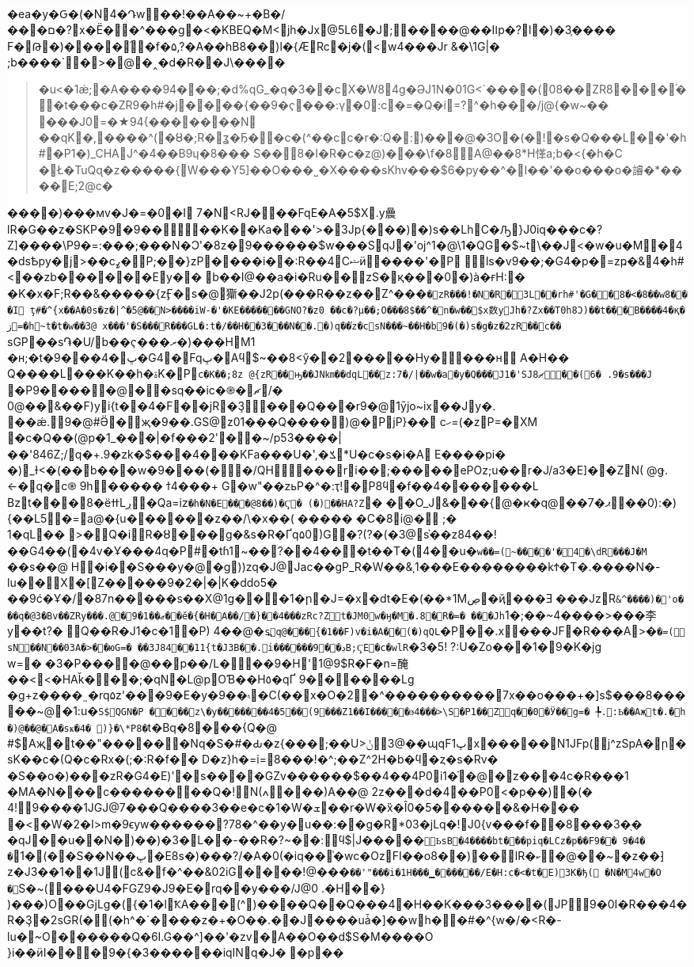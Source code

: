  �ea�y�Ԍ�(�N4�Դw��!��A��~+�B�/���ם�?x�Ё��^���g�<�KBEQ�M<jh�Jx@5L6�J;����@��Iߊp�?l�)�3֛����
F�Թ�) ���� ֝�f�۵,?�A��hB8��)l�{ӔRc�j�(<w4���Jr &�\1G|�
;b����`� >�@�‸�d�R��J\����
>�u<�1ǽ;\�A����94���;�d%qG\_�q�3� �cX�W84g�ƏJ1N� 01G<`����(08��ZR8���֝��t���c�ZR9�h#�j����{��9�ҁ���:ү�0:c�=�Q�i=?^�h���/j@{�w~�� ��� J0=�★94{�������N ��qK׊ �,�� ��^(�Ȣ� ;R�ʓ�Ҕ�֋�c�(^��cc�r�:Q�:)���@�3O�(�!�s�Q� ��L ��'�h#�P1� )\_CHAJ^�4��B 9ɥ�8��� S�� 8�I�R�c�z @)���\f�8 ΋A@��8\*H愅a;b�<{�h�C
�Ł�TuQɋ�z�����{W���Y5]��O���˽�X����sKhv� ��$6�py��^�I��'��o��� o�䜜� \*�� ��E;2@c�
 
 ���� )���мv�J�=�0�Ӏ
7 �N<RJ�� �FqE�A�5$X.y曟lR�G��z�SKP�9�9����K��Ka���'>�3Jp{���)�)s��LhC�Ԡ}J0iq���c�?Z]���� \P9�=:���;���N�Ͻ'�8z�9������$w���SqJ�'oj^1�@\1�QG�$~t\��J<�w�u�M�4�dsҌpy�j >��cߨ�P;��}zP����i��:R��4Cޝӥ����'�\P ls�v9��;�G4�p�=zҏ�&4 �h#<��zb������Ey�� b��I@��a�i�Ru��zS�қ���0�)à�ғH:� �K�x�F;R��&�����{zӺ�s�@\玂��J2p(��� R��z��Z^���`�⃜zR���!�N�R�֔3L��rh#'�G��8�<�8��w8���I
ţ#�^{x��A�0s�z�|^�5@��N>����iW-�'�KE�������GNO?�z0 ��c�?μ��;O���8$��^�n�w��$x数yJh�?Zx��T 0h8Ͻ)��t���B����4�қ�ڗ=�h~t�t�w��3@
x���'�S���R���GL�:t�/��H��3���N��.�)q��֓z�csN���~��H�b9�(�)s�g�z�2zR��c�� `sG P��s֏� U/b��ҁ���ރ�)���HM1 �ʜ;�t�9���ڀ�4�G4�Fqڀ�Aϥ$~��8<ӳ� �2�����Hy����ʜ
A�H ��
Q����L���K��h�ۃK�P`c�K��;8 z
@{zR��ԣ��JN㎞��dqL��z:7�/|��w�a�y�Q���J1� 'SJ8ޗ��(6�
.9�s���J` �P9�����@��sq��i сޗ�֎��/��&��@0F)yi{t� �4�F��jR�Ҙ���Q���r9�@1ӯjo~ix��Jy�. ��ǽ.9�@#Ӛ�җ�9��.GS@ \z01���Q����)@�PjP}��  cހ=(�zP=�X M �c�Q��(@p�1\_���|�f���2'��~/p53����|��'846Z;/q�+.9�zk�$�� �4���KFa���U�',�ݎ\*U�c�s�i�A
E����pi� �)\_Ɨ<�(��b���w�9�� �(��/QH���ri��;�����ePOz;u��r�J/a3�E]��ZN(
@ǥ. ←�q�c֎
9h����� ϯ4���+
G�w"��zьP�^�:ҭ!�P8ϥ�f��4�������L 
Bzt���8�ёߚLڔ�Qa =iz`�h�N�E ���@8��)�Ҁ�
(�)��HA?Z`� ��O\_J&���{@ �ҝ�q@��ޕ�7��0):�){��L5�=a@�{u������z��/\�x��(
����� �C�8i@� 
;�\
1�qL�� >�Q�iR�ȣ���g�&s�R�Ґq۵0)G�?(?�(�3@s֗��z84��!��G4��(�4v�Ұ���4q�P#�tɦ1~��?��4���t��T�(4 ��u�`w��=(~����'�4�\dR���J�M `��s��@
H�i��S���y�@�g))zq�J@Jac��gP\_R�W��&ˌ1���E�� ������kϮ�T�.����N�-lu��X�[Z�����9�2�|�|K�ddo5�
��9ć�Ұ�/�87n�����s��X@1ց���1�ր�J=�x�dt�E�(��\*1Mڝ�ҋ���Ǝ
���JzR`& ^����)�'o� ��q�@3�Bv��ZRy���.@�9�1��ޒ��ӗ�  {�H �A�� /�}��4���zRc?Zt�JM0w�ӈ�M�.8�R�=� ���Jh`1�;��~4����>� ��李y��t?� Q��R�J1�c�1�P) 4��@�`s߽q@���{�1��F)v�i�A��( �)qԚL`�P��.x���JF  �R���A>�`�=( sN��N��03A�>��юG=�
��3J84 ��11{t�J3B��.i������9��ڊB;ҀE�c�wlR`�3� 5!
?:U�Zo���1�9�K�jg\
w=� � 3�P����@��p��/L���9�H'1@9$R�F�n=醃��< <�HAǩ���;�qN�L@pOƁ��H٥ �qҐ
9������Lg
�g+z����˷�rq۵z'���9�E�y�۾��9�C(�� x�O�2�^����������7x��o���+�]s$���8�����~@�1:u�`S$ QGN�P ����z\�y�������4�5��(9���Z1��I�����ϧ4� ��>\S�P1��Zq��0�Ӱ��g=� ╄.:Ҍ��Aҗ t�.�h�)@��@�A�sҝ�4� )}� \*P8�`t�Bq�8���{Q�@
#$Aҗ�t��"������Nq�S�#�Ԃ�z{�� �;��U>ݨ3@��պqF1ڀx�����N1JFp(j^zSpA�ր�sK��c�(Q�c�Rx�(;�:R�f��
D�z}h�=i=8��� !�^;�� Z^2H�b�ϥ�ȥ�s�Rv� �S��o�)���zR�G4�E)'�s����GZv�� ����$��4��4P0i1�֗�@�z���4c�R���1 �ΜA�N���c����� ���Q�!N(ߍ���)A��@
2z���d�4��P0<�p��)�(�
4!9����1JGJ@7���Q����3��e�c�1�W�ܫ��r�W�x̏�Î0�5������&�H���  �<�W�2�I>m�9ϵyw������?78�^��y�u�� :��g�R\*03�jLq�!J0{v���f��8���3�֖� �qJ��u��N�)��)�3�L��-��R�?~�� :ϥ$|J�����`ҌsB�4����bt���piq�LCz�p��F9�� 9�4�� `1�(��S��N��ڀ�E8s�)��� ?/�A�0(�iq��֓�wc�Oz \FI��o8�� )��lR�ކ�@��\~�z��⁆z�J3��1��1J(c&�f�^��&02iG����!@���`��'"���i�1H���▁������/E�H:c�<�t�E)3K�ђ( �N�M4w�O�`S�~(���U4�FGZ9�J9�E�rq��y���/J @0
.�H��}
 )���)O��Gj Lg�({�1�lҞA���(^)����Q��Q���4 �H��K���3����(JP9� 0I�R���4�R�Ҙ�2sGR(�(�h^�`����z�+�O��.��J����uǡ�]��wh��#�^{w�/�<R�-lu�~O������Q�6I.G��^]�� '�zv�A��O��d$S�M����O
}i��ӥI���9�{�3������iqINq�J� �p��